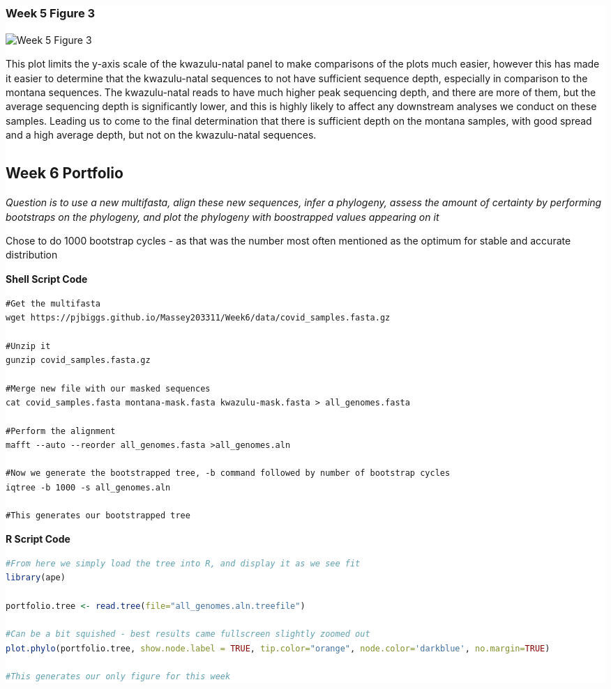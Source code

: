 ### Week 5 Figure 3
![Week 5 Figure 3](https://rebelliouskiwi04.github.io/Genome-Sci-Portfolio/Figures/Week5/Figure3.png)

This plot limits the y-axis scale of the kwazulu-natal panel to make comparisons of the plots much easier, however this has made it easier to determine that the kwazulu-natal sequences to not have sufficient sequence depth, especially in comparison to the montana sequences. The kwazulu-natal reads to have much higher peak sequencing depth, and there are more of them, but the average sequencing depth is significantly lower, and this is highly likely to affect any downstream analyses we conduct on these samples. Leading us to come to the final determination that there is sufficient depth on the montana samples, with good spread and a high average depth, but not on the kwazulu-natal sequences.


## Week 6 Portfolio
*Question is to use a new multifasta, align these new sequences, infer a phylogeny, assess the amount of certainty by performing bootstraps on the phylogeny, and plot the phylogeny with boostrapped values appearing on it*

Chose to do 1000 bootstrap cycles - as that was the number most often mentioned as the optimum for stable and accurate distribution

**Shell Script Code**

```console
#Get the multifasta
wget https://pjbiggs.github.io/Massey203311/Week6/data/covid_samples.fasta.gz

#Unzip it
gunzip covid_samples.fasta.gz

#Merge new file with our masked sequences
cat covid_samples.fasta montana-mask.fasta kwazulu-mask.fasta > all_genomes.fasta

#Perform the alignment
mafft --auto --reorder all_genomes.fasta >all_genomes.aln

#Now we generate the bootstrapped tree, -b command followed by number of bootstrap cycles
iqtree -b 1000 -s all_genomes.aln

#This generates our bootstrapped tree

```

**R Script Code**

```R
#From here we simply load the tree into R, and display it as we see fit
library(ape)

portfolio.tree <- read.tree(file="all_genomes.aln.treefile")

#Can be a bit squished - best results came fullscreen slightly zoomed out
plot.phylo(portfolio.tree, show.node.label = TRUE, tip.color="orange", node.color='darkblue', no.margin=TRUE)

#This generates our only figure for this week
```
